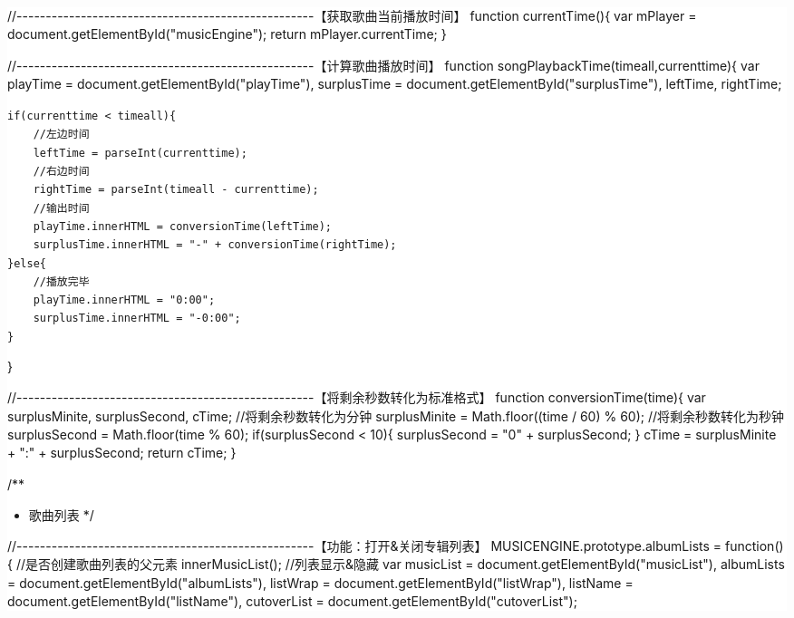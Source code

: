 //---------------------------------------------------【获取歌曲当前播放时间】
function currentTime(){
    var mPlayer = document.getElementById("musicEngine");
    return mPlayer.currentTime;
}

//---------------------------------------------------【计算歌曲播放时间】
function songPlaybackTime(timeall,currenttime){
    var playTime = document.getElementById("playTime"),
        surplusTime = document.getElementById("surplusTime"),
        leftTime,
        rightTime;

    if(currenttime < timeall){
        //左边时间
        leftTime = parseInt(currenttime);
        //右边时间
        rightTime = parseInt(timeall - currenttime);
        //输出时间
        playTime.innerHTML = conversionTime(leftTime);
        surplusTime.innerHTML = "-" + conversionTime(rightTime);
    }else{
        //播放完毕
        playTime.innerHTML = "0:00";
        surplusTime.innerHTML = "-0:00";
    }
}

//---------------------------------------------------【将剩余秒数转化为标准格式】
function conversionTime(time){
    var surplusMinite,
        surplusSecond,
        cTime;
    //将剩余秒数转化为分钟
    surplusMinite = Math.floor((time / 60) % 60);
    //将剩余秒数转化为秒钟
    surplusSecond = Math.floor(time % 60);
    if(surplusSecond < 10){
        surplusSecond = "0" + surplusSecond;
    }
    cTime = surplusMinite + ":" + surplusSecond;
    return cTime;
}

/**
 *  歌曲列表
 */

//---------------------------------------------------【功能：打开&关闭专辑列表】
MUSICENGINE.prototype.albumLists = function(){
    //是否创建歌曲列表的父元素
    innerMusicList();
    //列表显示&隐藏
    var musicList = document.getElementById("musicList"),
        albumLists = document.getElementById("albumLists"),
        listWrap = document.getElementById("listWrap"),
        listName = document.getElementById("listName"),
        cutoverList = document.getElementById("cutoverList");
